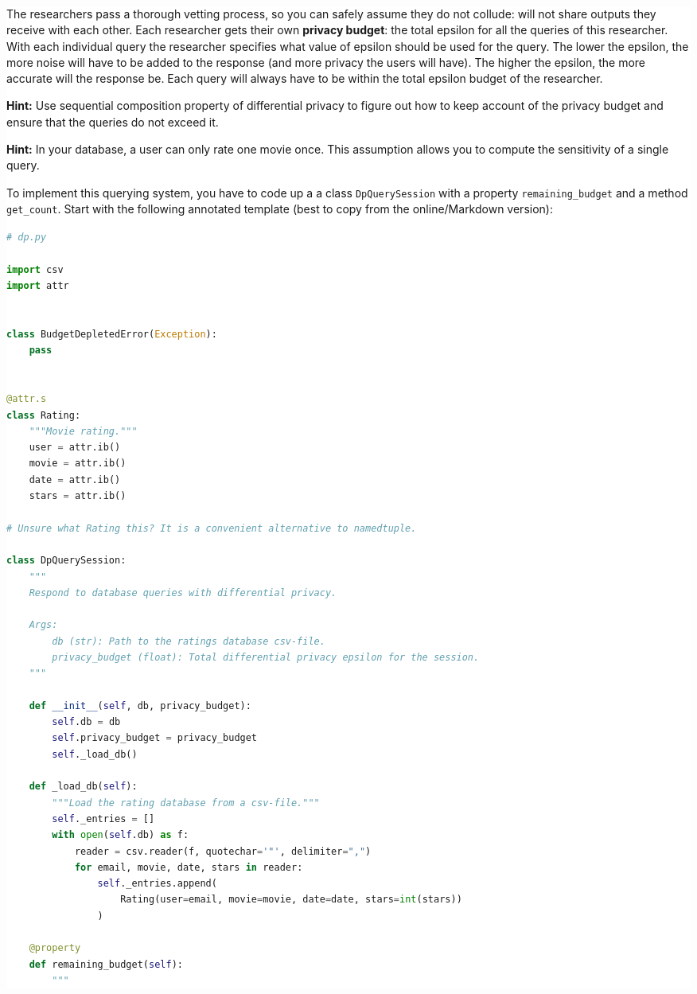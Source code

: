 The researchers pass a thorough vetting process, so you can safely assume they do not collude: will
not share outputs they receive with each other. Each researcher gets their own **privacy budget**:
the total epsilon for all the queries of this researcher. With each individual query the researcher
specifies what value of epsilon should be used for the query. The lower the epsilon, the more noise
will have to be added to the response (and more privacy the users will have). The higher the
epsilon, the more accurate will the response be. Each query will always have to be within the
total epsilon budget of the researcher.

**Hint:** Use sequential composition property of differential privacy to figure out how to keep
account of the privacy budget and ensure that the queries do not exceed it.

**Hint:** In your database, a user can only rate one movie once. This assumption allows you to
compute the sensitivity of a single query.

To implement this querying system, you have to code up a a class `DpQuerySession` with a property
`remaining_budget` and a method `get_count`. Start with the following annotated template (best to
copy from the online/Markdown version):

```python
# dp.py

import csv
import attr


class BudgetDepletedError(Exception):
    pass


@attr.s
class Rating:
    """Movie rating."""
    user = attr.ib()
    movie = attr.ib()
    date = attr.ib()
    stars = attr.ib()

# Unsure what Rating this? It is a convenient alternative to namedtuple.

class DpQuerySession:
    """
    Respond to database queries with differential privacy.

    Args:
        db (str): Path to the ratings database csv-file.
        privacy_budget (float): Total differential privacy epsilon for the session.
    """

    def __init__(self, db, privacy_budget):
        self.db = db
        self.privacy_budget = privacy_budget
        self._load_db()

    def _load_db(self):
        """Load the rating database from a csv-file."""
        self._entries = []
        with open(self.db) as f:
            reader = csv.reader(f, quotechar='"', delimiter=",")
            for email, movie, date, stars in reader:
                self._entries.append(
                    Rating(user=email, movie=movie, date=date, stars=int(stars))
                )

    @property
    def remaining_budget(self):
        """
```